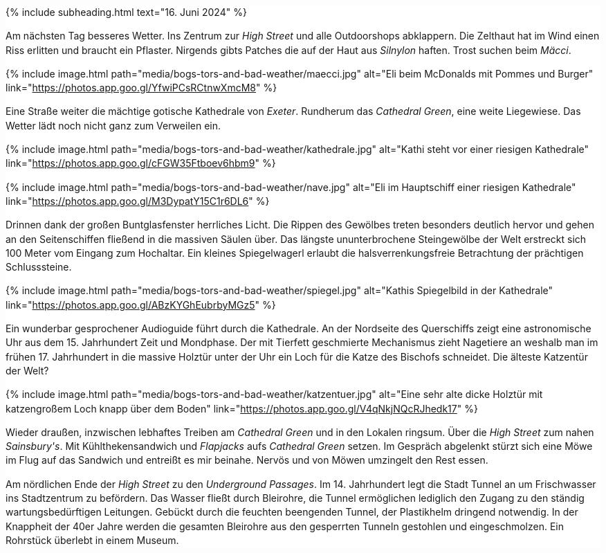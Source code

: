 {% include subheading.html text="16. Juni 2024" %} 

Am nächsten Tag besseres Wetter.
Ins Zentrum zur *High Street* und alle Outdoorshops abklappern.
Die Zelthaut hat im Wind einen Riss erlitten und braucht ein Pflaster.
Nirgends gibts Patches die auf der Haut aus *Silnylon* haften.
Trost suchen beim *Mäcci*.

{% include image.html path="media/bogs-tors-and-bad-weather/maecci.jpg" alt="Eli beim McDonalds mit Pommes und Burger" link="https://photos.app.goo.gl/YfwiPCsRCtnwXmcM8" %}

Eine Straße weiter die mächtige gotische Kathedrale von *Exeter*.
Rundherum das *Cathedral Green*, eine weite Liegewiese.
Das Wetter lädt noch nicht ganz zum Verweilen ein.

{% include image.html path="media/bogs-tors-and-bad-weather/kathedrale.jpg" alt="Kathi steht vor einer riesigen Kathedrale" link="https://photos.app.goo.gl/cFGW35Ftboev6hbm9" %}

{% include image.html path="media/bogs-tors-and-bad-weather/nave.jpg" alt="Eli im Hauptschiff einer riesigen Kathedrale" link="https://photos.app.goo.gl/M3DypatY15C1r6DL6" %}

Drinnen dank der großen Buntglasfenster herrliches Licht.
Die Rippen des Gewölbes treten besonders deutlich hervor und gehen an den Seitenschiffen fließend in die massiven Säulen über.
Das längste ununterbrochene Steingewölbe der Welt erstreckt sich 100 Meter vom Eingang zum Hochaltar.
Ein kleines Spiegelwagerl erlaubt die halsverrenkungsfreie Betrachtung der prächtigen Schlusssteine.

{% include image.html path="media/bogs-tors-and-bad-weather/spiegel.jpg" alt="Kathis Spiegelbild in der Kathedrale" link="https://photos.app.goo.gl/ABzKYGhEubrbyMGz5" %}

Ein wunderbar gesprochener Audioguide führt durch die Kathedrale.
An der Nordseite des Querschiffs zeigt eine astronomische Uhr aus dem 15. Jahrhundert Zeit und Mondphase.
Der mit Tierfett geschmierte Mechanismus zieht Nagetiere an weshalb man im frühen 17. Jahrhundert in die massive Holztür unter der Uhr ein Loch für die Katze des Bischofs schneidet.
Die älteste Katzentür der Welt?

{% include image.html path="media/bogs-tors-and-bad-weather/katzentuer.jpg" alt="Eine sehr alte dicke Holztür mit katzengroßem Loch knapp über dem Boden" link="https://photos.app.goo.gl/V4qNkjNQcRJhedk17" %}

Wieder draußen, inzwischen lebhaftes Treiben am *Cathedral Green* und in den Lokalen ringsum.
Über die *High Street* zum nahen *Sainsbury's*.
Mit Kühlthekensandwich und *Flapjacks* aufs *Cathedral Green* setzen.
Im Gespräch abgelenkt stürzt sich eine Möwe im Flug auf das Sandwich und entreißt es mir beinahe.
Nervös und von Möwen umzingelt den Rest essen.

Am nördlichen Ende der *High Street* zu den *Underground Passages*.
Im 14. Jahrhundert legt die Stadt Tunnel an um Frischwasser ins Stadtzentrum zu befördern.
Das Wasser fließt durch Bleirohre, die Tunnel ermöglichen lediglich den Zugang zu den ständig wartungsbedürftigen Leitungen.
Gebückt durch die feuchten beengenden Tunnel, der Plastikhelm dringend notwendig.
In der Knappheit der 40er Jahre werden die gesamten Bleirohre aus den gesperrten Tunneln gestohlen und eingeschmolzen.
Ein Rohrstück überlebt in einem Museum.
